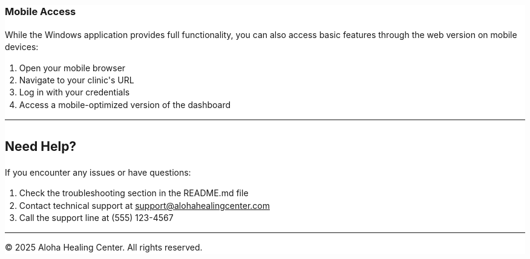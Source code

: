 ### Mobile Access

While the Windows application provides full functionality, you can also access basic features through the web version on mobile devices:

1. Open your mobile browser
2. Navigate to your clinic's URL
3. Log in with your credentials
4. Access a mobile-optimized version of the dashboard

---

## Need Help?

If you encounter any issues or have questions:

1. Check the troubleshooting section in the README.md file
2. Contact technical support at support@alohahealingcenter.com
3. Call the support line at (555) 123-4567

---

© 2025 Aloha Healing Center. All rights reserved.